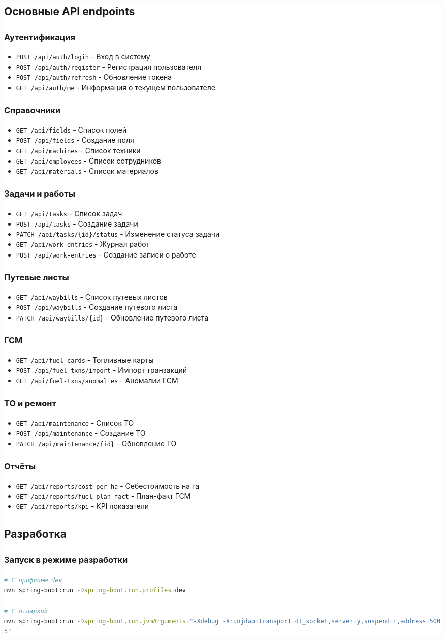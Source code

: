 ## Основные API endpoints

### Аутентификация
- `POST /api/auth/login` - Вход в систему
- `POST /api/auth/register` - Регистрация пользователя
- `POST /api/auth/refresh` - Обновление токена
- `GET /api/auth/me` - Информация о текущем пользователе

### Справочники
- `GET /api/fields` - Список полей
- `POST /api/fields` - Создание поля
- `GET /api/machines` - Список техники
- `GET /api/employees` - Список сотрудников
- `GET /api/materials` - Список материалов

### Задачи и работы
- `GET /api/tasks` - Список задач
- `POST /api/tasks` - Создание задачи
- `PATCH /api/tasks/{id}/status` - Изменение статуса задачи
- `GET /api/work-entries` - Журнал работ
- `POST /api/work-entries` - Создание записи о работе

### Путевые листы
- `GET /api/waybills` - Список путевых листов
- `POST /api/waybills` - Создание путевого листа
- `PATCH /api/waybills/{id}` - Обновление путевого листа

### ГСМ
- `GET /api/fuel-cards` - Топливные карты
- `POST /api/fuel-txns/import` - Импорт транзакций
- `GET /api/fuel-txns/anomalies` - Аномалии ГСМ

### ТО и ремонт
- `GET /api/maintenance` - Список ТО
- `POST /api/maintenance` - Создание ТО
- `PATCH /api/maintenance/{id}` - Обновление ТО

### Отчёты
- `GET /api/reports/cost-per-ha` - Себестоимость на га
- `GET /api/reports/fuel-plan-fact` - План-факт ГСМ
- `GET /api/reports/kpi` - KPI показатели

## Разработка

### Запуск в режиме разработки
```bash
# С профилем dev
mvn spring-boot:run -Dspring-boot.run.profiles=dev

# С отладкой
mvn spring-boot:run -Dspring-boot.run.jvmArguments="-Xdebug -Xrunjdwp:transport=dt_socket,server=y,suspend=n,address=5005"
```

